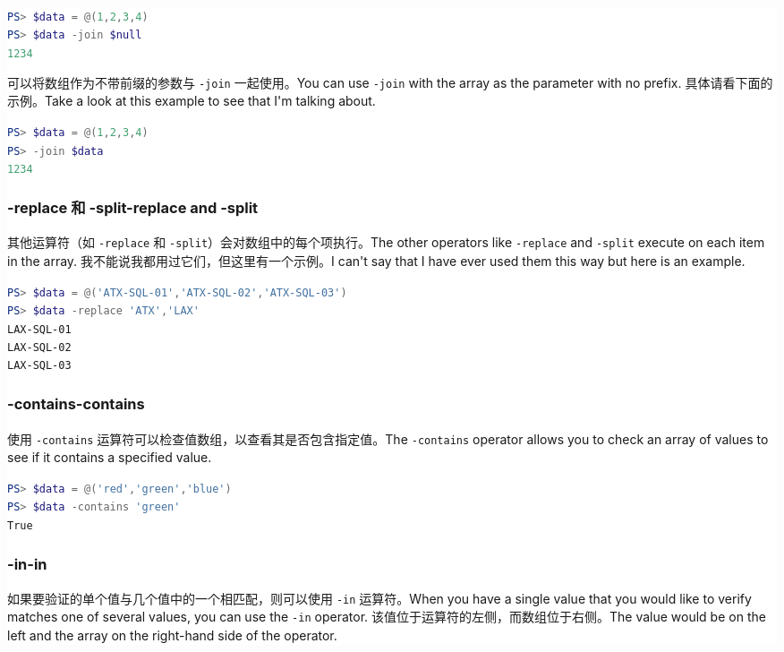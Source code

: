 ```powershell
PS> $data = @(1,2,3,4)
PS> $data -join $null
1234
```

<span data-ttu-id="5bc69-275">可以将数组作为不带前缀的参数与 `-join` 一起使用。</span><span class="sxs-lookup"><span data-stu-id="5bc69-275">You can use `-join` with the array as the parameter with no prefix.</span></span> <span data-ttu-id="5bc69-276">具体请看下面的示例。</span><span class="sxs-lookup"><span data-stu-id="5bc69-276">Take a look at this example to see that I'm talking about.</span></span>

```powershell
PS> $data = @(1,2,3,4)
PS> -join $data
1234
```

### <a name="-replace-and--split"></a><span data-ttu-id="5bc69-277">-replace 和 -split</span><span class="sxs-lookup"><span data-stu-id="5bc69-277">-replace and -split</span></span>

<span data-ttu-id="5bc69-278">其他运算符（如 `-replace` 和 `-split`）会对数组中的每个项执行。</span><span class="sxs-lookup"><span data-stu-id="5bc69-278">The other operators like `-replace` and `-split` execute on each item in the array.</span></span> <span data-ttu-id="5bc69-279">我不能说我都用过它们，但这里有一个示例。</span><span class="sxs-lookup"><span data-stu-id="5bc69-279">I can't say that I have ever used them this way but here is an example.</span></span>

```powershell
PS> $data = @('ATX-SQL-01','ATX-SQL-02','ATX-SQL-03')
PS> $data -replace 'ATX','LAX'
LAX-SQL-01
LAX-SQL-02
LAX-SQL-03
```

### <a name="-contains"></a><span data-ttu-id="5bc69-280">-contains</span><span class="sxs-lookup"><span data-stu-id="5bc69-280">-contains</span></span>

<span data-ttu-id="5bc69-281">使用 `-contains` 运算符可以检查值数组，以查看其是否包含指定值。</span><span class="sxs-lookup"><span data-stu-id="5bc69-281">The `-contains` operator allows you to check an array of values to see if it contains a specified value.</span></span>

```powershell
PS> $data = @('red','green','blue')
PS> $data -contains 'green'
True
```

### <a name="-in"></a><span data-ttu-id="5bc69-282">-in</span><span class="sxs-lookup"><span data-stu-id="5bc69-282">-in</span></span>

<span data-ttu-id="5bc69-283">如果要验证的单个值与几个值中的一个相匹配，则可以使用 `-in` 运算符。</span><span class="sxs-lookup"><span data-stu-id="5bc69-283">When you have a single value that you would like to verify matches one of several values, you can use the `-in` operator.</span></span> <span data-ttu-id="5bc69-284">该值位于运算符的左侧，而数组位于右侧。</span><span class="sxs-lookup"><span data-stu-id="5bc69-284">The value would be on the left and the array on the right-hand side of the operator.</span></span>
